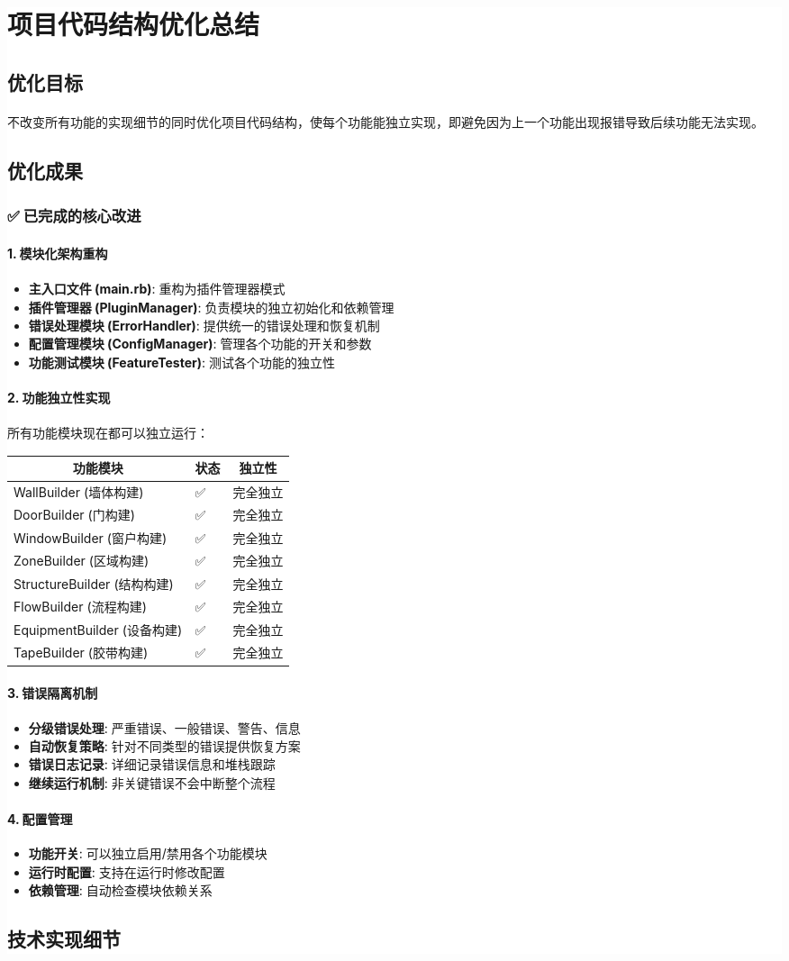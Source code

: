 # 项目代码结构优化总结

## 优化目标
不改变所有功能的实现细节的同时优化项目代码结构，使每个功能能独立实现，即避免因为上一个功能出现报错导致后续功能无法实现。

## 优化成果

### ✅ 已完成的核心改进

#### 1. 模块化架构重构
- **主入口文件 (main.rb)**: 重构为插件管理器模式
- **插件管理器 (PluginManager)**: 负责模块的独立初始化和依赖管理
- **错误处理模块 (ErrorHandler)**: 提供统一的错误处理和恢复机制
- **配置管理模块 (ConfigManager)**: 管理各个功能的开关和参数
- **功能测试模块 (FeatureTester)**: 测试各个功能的独立性

#### 2. 功能独立性实现
所有功能模块现在都可以独立运行：

| 功能模块 | 状态 | 独立性 |
|---------|------|--------|
| WallBuilder (墙体构建) | ✅ | 完全独立 |
| DoorBuilder (门构建) | ✅ | 完全独立 |
| WindowBuilder (窗户构建) | ✅ | 完全独立 |
| ZoneBuilder (区域构建) | ✅ | 完全独立 |
| StructureBuilder (结构构建) | ✅ | 完全独立 |
| FlowBuilder (流程构建) | ✅ | 完全独立 |
| EquipmentBuilder (设备构建) | ✅ | 完全独立 |
| TapeBuilder (胶带构建) | ✅ | 完全独立 |

#### 3. 错误隔离机制
- **分级错误处理**: 严重错误、一般错误、警告、信息
- **自动恢复策略**: 针对不同类型的错误提供恢复方案
- **错误日志记录**: 详细记录错误信息和堆栈跟踪
- **继续运行机制**: 非关键错误不会中断整个流程

#### 4. 配置管理
- **功能开关**: 可以独立启用/禁用各个功能模块
- **运行时配置**: 支持在运行时修改配置
- **依赖管理**: 自动检查模块依赖关系

## 技术实现细节
